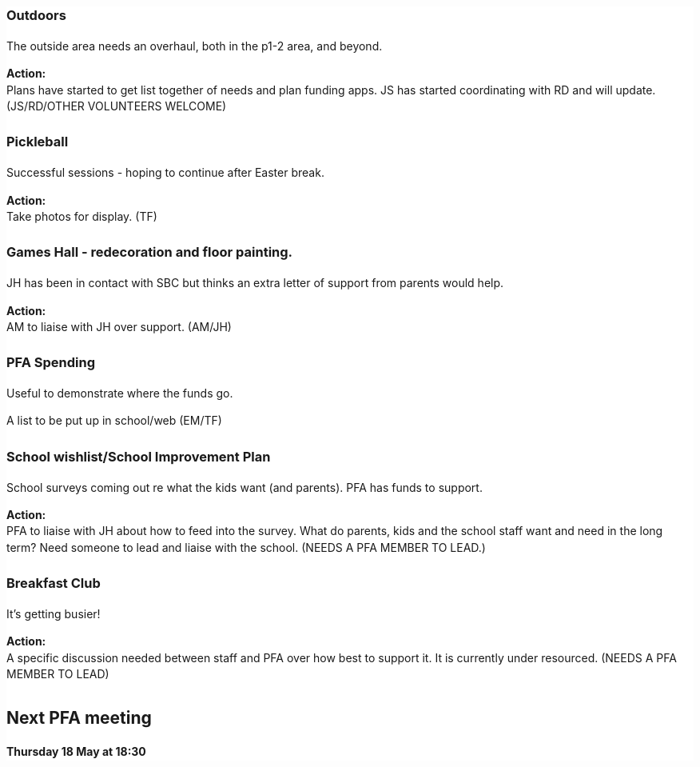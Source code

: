 ### Outdoors

The outside area needs an overhaul, both in the p1-2 area, and beyond.

**Action:**  
Plans have started to get list together of needs and plan funding apps. JS has started coordinating with RD and will update. (JS/RD/OTHER VOLUNTEERS WELCOME)

### Pickleball

Successful sessions - hoping to continue after Easter break.

**Action:**  
Take photos for display. (TF)

### Games Hall - redecoration and floor painting.

JH has been in contact with SBC but thinks an extra letter of support from parents would help.

**Action:**  
AM to liaise with JH over support. (AM/JH)

### PFA Spending

Useful to demonstrate where the funds go.

A list to be put up in school/web (EM/TF)

### School wishlist/School Improvement Plan

School surveys coming out re what the kids want (and parents). PFA has funds to support.

**Action:**  
PFA to liaise with JH about how to feed into the survey. What do parents, kids and the school staff want and need in the long term? Need someone to lead and liaise with the school. (NEEDS A PFA MEMBER TO LEAD.)

### Breakfast Club

It’s getting busier!

**Action:**  
A specific discussion needed between staff and PFA over how best to support it. It is currently under resourced. (NEEDS A PFA MEMBER TO LEAD)

## Next PFA meeting

**Thursday 18 May at 18:30**
